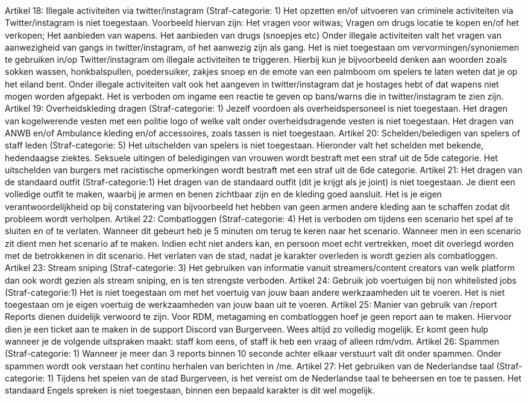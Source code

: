 



Artikel 18: Illegale activiteiten via twitter/instagram (Straf-categorie: 1)
Het opzetten en/of uitvoeren van criminele activiteiten via Twitter/instagram is niet toegestaan.
Voorbeeld hiervan zijn:
Het vragen voor witwas;
Vragen om drugs locatie te kopen en/of het verkopen;
Het aanbieden van wapens.
Het aanbieden van drugs (snoepjes etc)
Onder illegale activiteiten valt het vragen van aanwezigheid van gangs in twitter/instagram, of het aanwezig zijn als gang.
Het is niet toegestaan om vervormingen/synoniemen te gebruiken in/op Twitter/instagram om illegale activiteiten te triggeren. Hierbij kun je bijvoorbeeld denken aan woorden zoals sokken wassen, honkbalspullen, poedersuiker, zakjes snoep en de emote van een palmboom om spelers te laten weten dat je op het eiland bent.
Onder illegale activiteiten valt ook het aangeven in twitter/instagram dat je hostages hebt of dat wapens niet mogen worden afgepakt.
Het is verboden om ingame een reactie te geven op bans/warns die in twitter/instagram te zien zijn.
Artikel 19: Overheidskleding dragen (Straf-categorie: 1)
Jezelf voordoen als overheidspersoneel is niet toegestaan.
Het dragen van kogelwerende vesten met een politie logo of welke valt onder overheidsdragende vesten is niet toegestaan.
Het dragen van ANWB en/of Ambulance kleding en/of accessoires, zoals tassen is niet toegestaan.
Artikel 20: Schelden/beledigen van spelers of staff leden (Straf-categorie: 5)
Het uitschelden van spelers is niet toegestaan. Hieronder valt het schelden met bekende, hedendaagse ziektes.
Seksuele uitingen of beledigingen van vrouwen wordt bestraft met een straf uit de 5de categorie.
Het uitschelden van burgers met racistische opmerkingen wordt bestraft met een straf uit de 6de categorie.
Artikel 21: Het dragen van de standaard outfit (Straf-categorie:1)
Het dragen van de standaard outfit (dit je krijgt als je joint) is niet toegestaan. Je dient een volledige outfit te maken, waarbij je armen en benen zichtbaar zijn en de kleding goed aansluit.
Het is je eigen verantwoordelijkheid op bij constatering van bijvoorbeeld het hebben van geen armen andere kleding aan te schaffen zodat dit probleem wordt verholpen.
Artikel 22: Combatloggen (Straf-categorie: 4)
Het is verboden om tijdens een scenario het spel af te sluiten en of te verlaten. Wanneer dit gebeurt heb je 5 minuten om terug te keren naar het scenario. Wanneer men in een scenario zit dient men het scenario af te maken.
Indien echt niet anders kan, en persoon moet echt vertrekken, moet dit overlegd worden met de betrokkenen in dit scenario.
Het verlaten van de stad, nadat je karakter overleden is wordt gezien als combatloggen.
Artikel 23: Stream sniping (Straf-categorie: 3)
Het gebruiken van informatie vanuit streamers/content creators van welk platform dan ook wordt gezien als stream sniping, en is ten strengste verboden.
Artikel 24: Gebruik job voertuigen bij non whitelisted jobs (Straf-categorie:1)
Het is niet toegestaan om met het voertuig van jouw baan andere werkzaamheden uit te voeren.
Het is niet toegestaan om je eigen voertuig de werkzaamheden van jouw baan uit te voeren.
Artikel 25: Manier van gebruik van /report
Reports dienen duidelijk verwoord te zijn.
Voor RDM, metagaming en combatloggen hoef je geen report aan te maken. Hiervoor dien je een ticket aan te maken in de support Discord van Burgerveen.
Wees altijd zo volledig mogelijk. Er komt geen hulp wanneer je de volgende uitspraken maakt: staff kom eens, of staff ik heb een vraag of alleen rdm/vdm.
Artikel 26: Spammen (Straf-categorie: 1)
Wanneer je meer dan 3 reports binnen 10 seconde achter elkaar verstuurt valt dit onder spammen.
Onder spammen wordt ook verstaan het continu herhalen van berichten in /me.
Artikel 27: Het gebruiken van de Nederlandse taal (Straf-categorie: 1)
Tijdens het spelen van de stad Burgerveen, is het vereist om de Nederlandse taal te beheersen en toe te passen.
Het standaard Engels spreken is niet toegestaan, binnen een bepaald karakter is dit wel mogelijk.
